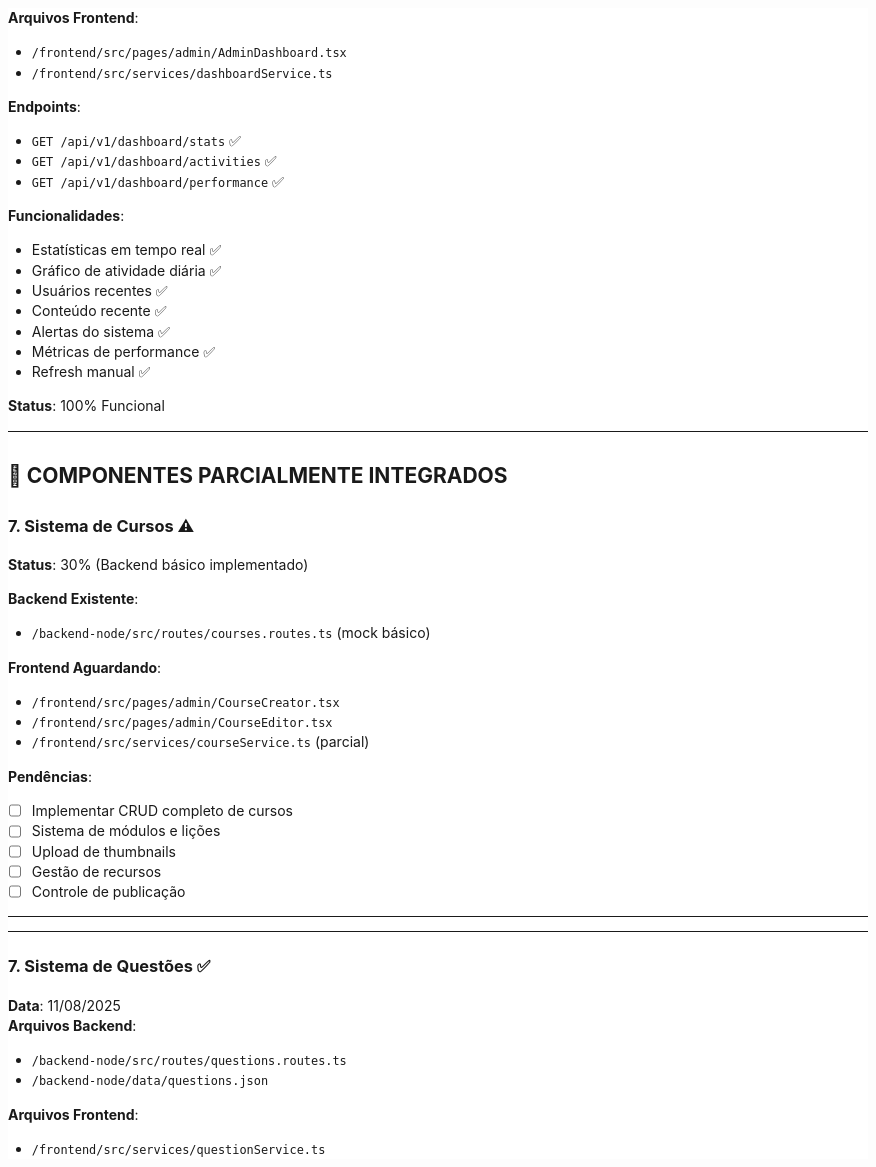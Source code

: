 **Arquivos Frontend**:
- `/frontend/src/pages/admin/AdminDashboard.tsx`
- `/frontend/src/services/dashboardService.ts`

**Endpoints**:
- `GET /api/v1/dashboard/stats` ✅
- `GET /api/v1/dashboard/activities` ✅
- `GET /api/v1/dashboard/performance` ✅

**Funcionalidades**:
- Estatísticas em tempo real ✅
- Gráfico de atividade diária ✅
- Usuários recentes ✅
- Conteúdo recente ✅
- Alertas do sistema ✅
- Métricas de performance ✅
- Refresh manual ✅

**Status**: 100% Funcional

---

## 🚧 COMPONENTES PARCIALMENTE INTEGRADOS

### 7. Sistema de Cursos ⚠️
**Status**: 30% (Backend básico implementado)

**Backend Existente**:
- `/backend-node/src/routes/courses.routes.ts` (mock básico)

**Frontend Aguardando**:
- `/frontend/src/pages/admin/CourseCreator.tsx`
- `/frontend/src/pages/admin/CourseEditor.tsx`
- `/frontend/src/services/courseService.ts` (parcial)

**Pendências**:
- [ ] Implementar CRUD completo de cursos
- [ ] Sistema de módulos e lições
- [ ] Upload de thumbnails
- [ ] Gestão de recursos
- [ ] Controle de publicação

---

---

### 7. Sistema de Questões ✅
**Data**: 11/08/2025  
**Arquivos Backend**:
- `/backend-node/src/routes/questions.routes.ts`
- `/backend-node/data/questions.json`

**Arquivos Frontend**:
- `/frontend/src/services/questionService.ts`
